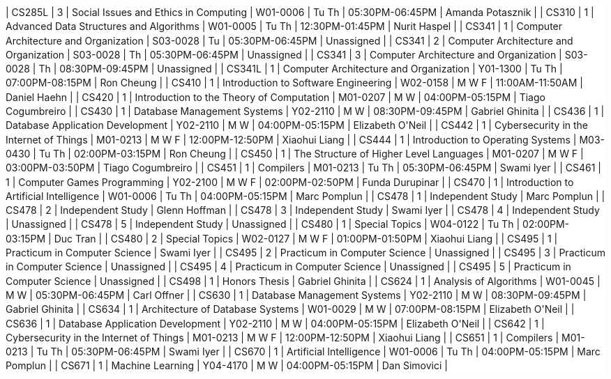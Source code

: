 | CS285L  | 3       | Social Issues and Ethics in Computing       | W01\-0006             | Tu Th            | 05:30PM\-06:45PM | Amanda Potasznik      |
| CS310   | 1       | Advanced Data Structures and Algorithms     | W01\-0005             | Tu Th            | 12:30PM\-01:45PM | Nurit Haspel          |
| CS341   | 1       | Computer Architecture and Organization      | S03\-0028             | Tu               | 05:30PM\-06:45PM | Unassigned            |
| CS341   | 2       | Computer Architecture and Organization      | S03\-0028             | Th               | 05:30PM\-06:45PM | Unassigned            |
| CS341   | 3       | Computer Architecture and Organization      | S03\-0028             | Th               | 08:30PM\-09:45PM | Unassigned            |
| CS341L  | 1       | Computer Architecture and Organization      | Y01\-1300             | Tu Th            | 07:00PM\-08:15PM | Ron Cheung            |
| CS410   | 1       | Introduction to Software Engineering        | W02\-0158             | M W F            | 11:00AM\-11:50AM | Daniel Haehn          |
| CS420   | 1       | Introduction to the Theory of Computation   | M01\-0207             | M W              | 04:00PM\-05:15PM | Tiago Cogumbreiro     |
| CS430   | 1       | Database Management Systems                 | Y02\-2110             | M W              | 08:30PM\-09:45PM | Gabriel Ghinita       |
| CS436   | 1       | Database Application Development            | Y02\-2110             | M W              | 04:00PM\-05:15PM | Elizabeth O'Neil      |
| CS442   | 1       | Cybersecurity in the Internet of Things     | M01\-0213             | M W F            | 12:00PM\-12:50PM | Xiaohui Liang         |
| CS444   | 1       | Introduction to Operating Systems           | M03\-0430             | Tu Th            | 02:00PM\-03:15PM | Ron Cheung            |
| CS450   | 1       | The Structure of Higher Level Languages     | M01\-0207             | M W F            | 03:00PM\-03:50PM | Tiago Cogumbreiro     |
| CS451   | 1       | Compilers                                   | M01\-0213             | Tu Th            | 05:30PM\-06:45PM | Swami Iyer            |
| CS461   | 1       | Computer Games Programming                  | Y02\-2100             | M W F            | 02:00PM\-02:50PM | Funda Durupinar       |
| CS470   | 1       | Introduction to Artificial Intelligence     | W01\-0006             | Tu Th            | 04:00PM\-05:15PM | Marc Pomplun          |
| CS478   | 1       | Independent Study                           | Marc Pomplun          |
| CS478   | 2       | Independent Study                           | Glenn Hoffman         |
| CS478   | 3       | Independent Study                           | Swami Iyer            |
| CS478   | 4       | Independent Study                           | Unassigned            |
| CS478   | 5       | Independent Study                           | Unassigned            |
| CS480   | 1       | Special Topics                              | W04\-0122             | Tu Th            | 02:00PM\-03:15PM | Duc Tran              |
| CS480   | 2       | Special Topics                              | W02\-0127             | M W F            | 01:00PM\-01:50PM | Xiaohui Liang         |
| CS495   | 1       | Practicum in Computer Science               | Swami Iyer            |
| CS495   | 2       | Practicum in Computer Science               | Unassigned            |
| CS495   | 3       | Practicum in Computer Science               | Unassigned            |
| CS495   | 4       | Practicum in Computer Science               | Unassigned            |
| CS495   | 5       | Practicum in Computer Science               | Unassigned            |
| CS498   | 1       | Honors Thesis                               | Gabriel Ghinita       |
| CS624   | 1       | Analysis of Algorithms                      | W01\-0045             | M W              | 05:30PM\-06:45PM | Carl Offner           |
| CS630   | 1       | Database Management Systems                 | Y02\-2110             | M W              | 08:30PM\-09:45PM | Gabriel Ghinita       |
| CS634   | 1       | Architecture of Database Systems            | W01\-0029             | M W              | 07:00PM\-08:15PM | Elizabeth O'Neil      |
| CS636   | 1       | Database Application Development            | Y02\-2110             | M W              | 04:00PM\-05:15PM | Elizabeth O'Neil      |
| CS642   | 1       | Cybersecurity in the Internet of Things     | M01\-0213             | M W F            | 12:00PM\-12:50PM | Xiaohui Liang         |
| CS651   | 1       | Compilers                                   | M01\-0213             | Tu Th            | 05:30PM\-06:45PM | Swami Iyer            |
| CS670   | 1       | Artificial Intelligence                     | W01\-0006             | Tu Th            | 04:00PM\-05:15PM | Marc Pomplun          |
| CS671   | 1       | Machine Learning                            | Y04\-4170             | M W              | 04:00PM\-05:15PM | Dan Simovici          |